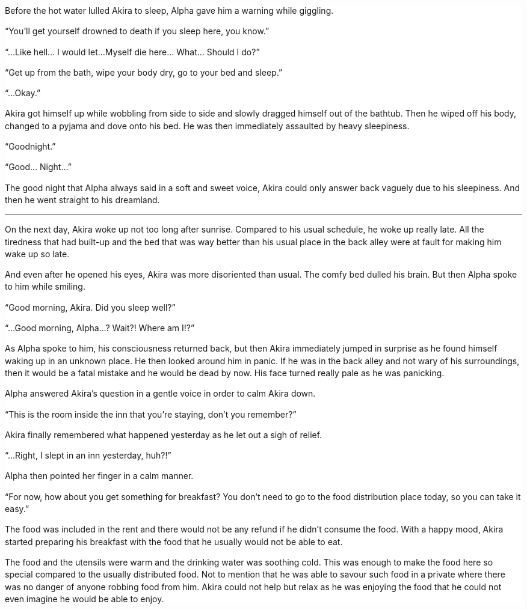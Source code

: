 Before the hot water lulled Akira to sleep, Alpha gave him a warning while giggling.

“You’ll get yourself drowned to death if you sleep here, you know.”

“…Like hell… I would let…Myself die here… What… Should I do?”

“Get up from the bath, wipe your body dry, go to your bed and sleep.”

“…Okay.”

Akira got himself up while wobbling from side to side and slowly dragged himself out of the bathtub. Then he wiped off his body, changed to a pyjama and dove onto his bed. He was then immediately assaulted by heavy sleepiness.

“Goodnight.”

“Good… Night…”

The good night that Alpha always said in a soft and sweet voice, Akira could only answer back vaguely due to his sleepiness. And then he went straight to his dreamland.

***

On the next day, Akira woke up not too long after sunrise. Compared to his usual schedule, he woke up really late. All the tiredness that had built-up and the bed that was way better than his usual place in the back alley were at fault for making him wake up so late.

And even after he opened his eyes, Akira was more disoriented than usual. The comfy bed dulled his brain. But then Alpha spoke to him while smiling.

“Good morning, Akira. Did you sleep well?”

“…Good morning, Alpha…? Wait?! Where am I!?”

As Alpha spoke to him, his consciousness returned back, but then Akira immediately jumped in surprise as he found himself waking up in an unknown place. He then looked around him in panic. If he was in the back alley and not wary of his surroundings, then it would be a fatal mistake and he would be dead by now. His face turned really pale as he was panicking.

Alpha answered Akira’s question in a gentle voice in order to calm Akira down.

“This is the room inside the inn that you’re staying, don’t you remember?”

Akira finally remembered what happened yesterday as he let out a sigh of relief.

“…Right, I slept in an inn yesterday, huh?!”

Alpha then pointed her finger in a calm manner.

“For now, how about you get something for breakfast? You don’t need to go to the food distribution place today, so you can take it easy.”

The food was included in the rent and there would not be any refund if he didn’t consume the food. With a happy mood, Akira started preparing his breakfast with the food that he usually would not be able to eat.

The food and the utensils were warm and the drinking water was soothing cold. This was enough to make the food here so special compared to the usually distributed food. Not to mention that he was able to savour such food in a private where there was no danger of anyone robbing food from him. Akira could not help but relax as he was enjoying the food that he could not even imagine he would be able to enjoy.

